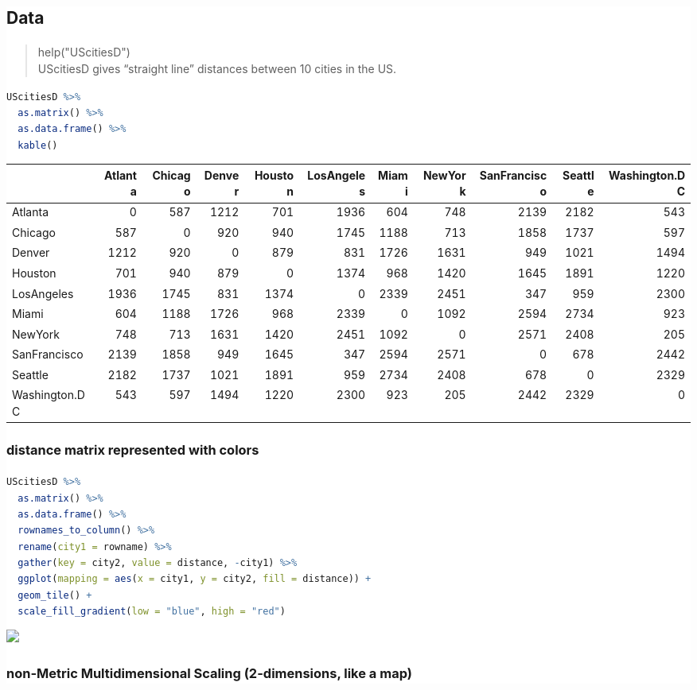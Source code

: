 ## Data
> help("UScitiesD")  
> UScitiesD gives “straight line” distances between 10 cities in the US.


```r
UScitiesD %>% 
  as.matrix() %>% 
  as.data.frame() %>% 
  kable()
```



|              | Atlanta| Chicago| Denver| Houston| LosAngeles| Miami| NewYork| SanFrancisco| Seattle| Washington.DC|
|:-------------|-------:|-------:|------:|-------:|----------:|-----:|-------:|------------:|-------:|-------------:|
|Atlanta       |       0|     587|   1212|     701|       1936|   604|     748|         2139|    2182|           543|
|Chicago       |     587|       0|    920|     940|       1745|  1188|     713|         1858|    1737|           597|
|Denver        |    1212|     920|      0|     879|        831|  1726|    1631|          949|    1021|          1494|
|Houston       |     701|     940|    879|       0|       1374|   968|    1420|         1645|    1891|          1220|
|LosAngeles    |    1936|    1745|    831|    1374|          0|  2339|    2451|          347|     959|          2300|
|Miami         |     604|    1188|   1726|     968|       2339|     0|    1092|         2594|    2734|           923|
|NewYork       |     748|     713|   1631|    1420|       2451|  1092|       0|         2571|    2408|           205|
|SanFrancisco  |    2139|    1858|    949|    1645|        347|  2594|    2571|            0|     678|          2442|
|Seattle       |    2182|    1737|   1021|    1891|        959|  2734|    2408|          678|       0|          2329|
|Washington.DC |     543|     597|   1494|    1220|       2300|   923|     205|         2442|    2329|             0|

### distance matrix represented with colors


```r
UScitiesD %>% 
  as.matrix() %>% 
  as.data.frame() %>% 
  rownames_to_column() %>%
  rename(city1 = rowname) %>% 
  gather(key = city2, value = distance, -city1) %>% 
  ggplot(mapping = aes(x = city1, y = city2, fill = distance)) +
  geom_tile() +
  scale_fill_gradient(low = "blue", high = "red")
```

<img src="/post/2019-02-14-using-principal-components-or-common-factor-analysis-in-social-psychology/2019-02-14-using-principal-components-or-common-factor-analysis-in-social-psychology_files/figure-html/unnamed-chunk-3-1.png" width="672" />

### non-Metric Multidimensional Scaling (2-dimensions, like a map)
